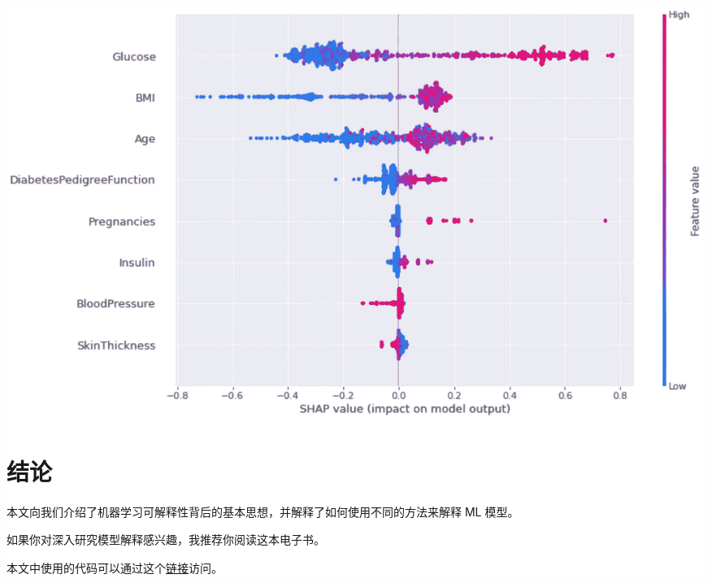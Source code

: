 ![](img/345f44a4b05dc751fbd5681169e8f004.png)

# 结论

本文向我们介绍了机器学习可解释性背后的基本思想，并解释了如何使用不同的方法来解释 ML 模型。

如果你对深入研究模型解释感兴趣，我推荐你阅读这本电子书。

本文中使用的代码可以通过这个[链接](https://gist.github.com/iamrajatroy/c91296e6f611bfb9d1cc66ea69be8358)访问。
